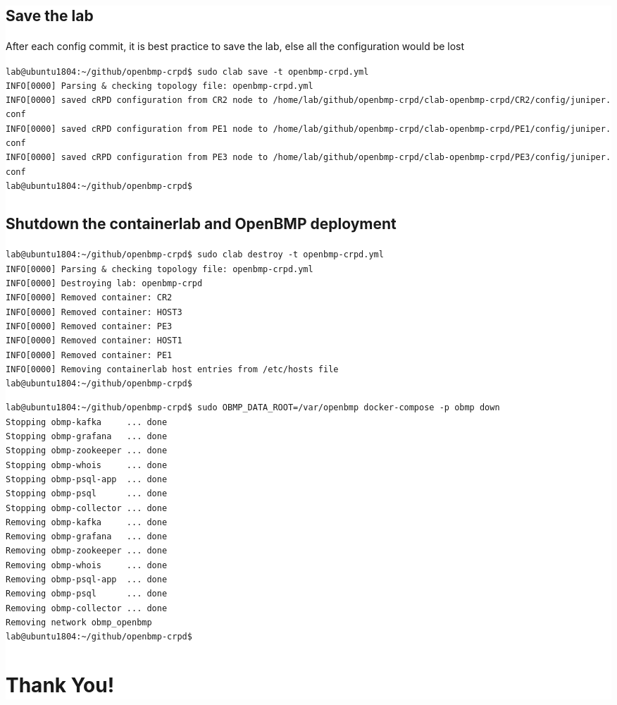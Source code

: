 ## Save the lab

After each config commit, it is best practice to save the lab, else all the configuration would be lost

```
lab@ubuntu1804:~/github/openbmp-crpd$ sudo clab save -t openbmp-crpd.yml
INFO[0000] Parsing & checking topology file: openbmp-crpd.yml
INFO[0000] saved cRPD configuration from CR2 node to /home/lab/github/openbmp-crpd/clab-openbmp-crpd/CR2/config/juniper.conf
INFO[0000] saved cRPD configuration from PE1 node to /home/lab/github/openbmp-crpd/clab-openbmp-crpd/PE1/config/juniper.conf
INFO[0000] saved cRPD configuration from PE3 node to /home/lab/github/openbmp-crpd/clab-openbmp-crpd/PE3/config/juniper.conf
lab@ubuntu1804:~/github/openbmp-crpd$
```

## Shutdown the containerlab and OpenBMP deployment

```
lab@ubuntu1804:~/github/openbmp-crpd$ sudo clab destroy -t openbmp-crpd.yml
INFO[0000] Parsing & checking topology file: openbmp-crpd.yml
INFO[0000] Destroying lab: openbmp-crpd
INFO[0000] Removed container: CR2
INFO[0000] Removed container: HOST3
INFO[0000] Removed container: PE3
INFO[0000] Removed container: HOST1
INFO[0000] Removed container: PE1
INFO[0000] Removing containerlab host entries from /etc/hosts file
lab@ubuntu1804:~/github/openbmp-crpd$
```

```
lab@ubuntu1804:~/github/openbmp-crpd$ sudo OBMP_DATA_ROOT=/var/openbmp docker-compose -p obmp down
Stopping obmp-kafka     ... done
Stopping obmp-grafana   ... done
Stopping obmp-zookeeper ... done
Stopping obmp-whois     ... done
Stopping obmp-psql-app  ... done
Stopping obmp-psql      ... done
Stopping obmp-collector ... done
Removing obmp-kafka     ... done
Removing obmp-grafana   ... done
Removing obmp-zookeeper ... done
Removing obmp-whois     ... done
Removing obmp-psql-app  ... done
Removing obmp-psql      ... done
Removing obmp-collector ... done
Removing network obmp_openbmp
lab@ubuntu1804:~/github/openbmp-crpd$
```


# Thank You!

